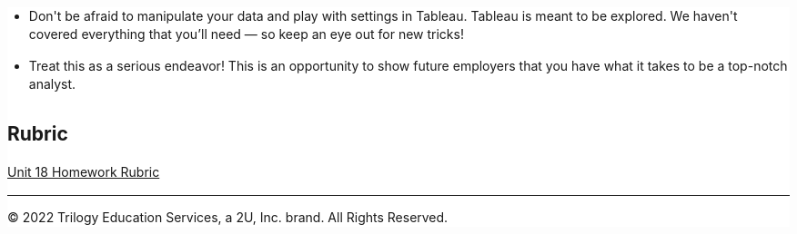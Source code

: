 * Don't be afraid to manipulate your data and play with settings in Tableau. Tableau is meant to be explored. We haven't covered everything that you’ll need &mdash; so keep an eye out for new tricks!

* Treat this as a serious endeavor! This is an opportunity to show future employers that you have what it takes to be a top-notch analyst. 


## Rubric

[Unit 18 Homework Rubric](https://docs.google.com/document/d/11hlhJnKmEJgRYL3mUxRcdrz4AIxBU5PXW5fYrRYvgW8/edit?usp=sharing)

- - -

© 2022 Trilogy Education Services, a 2U, Inc. brand. All Rights Reserved.

